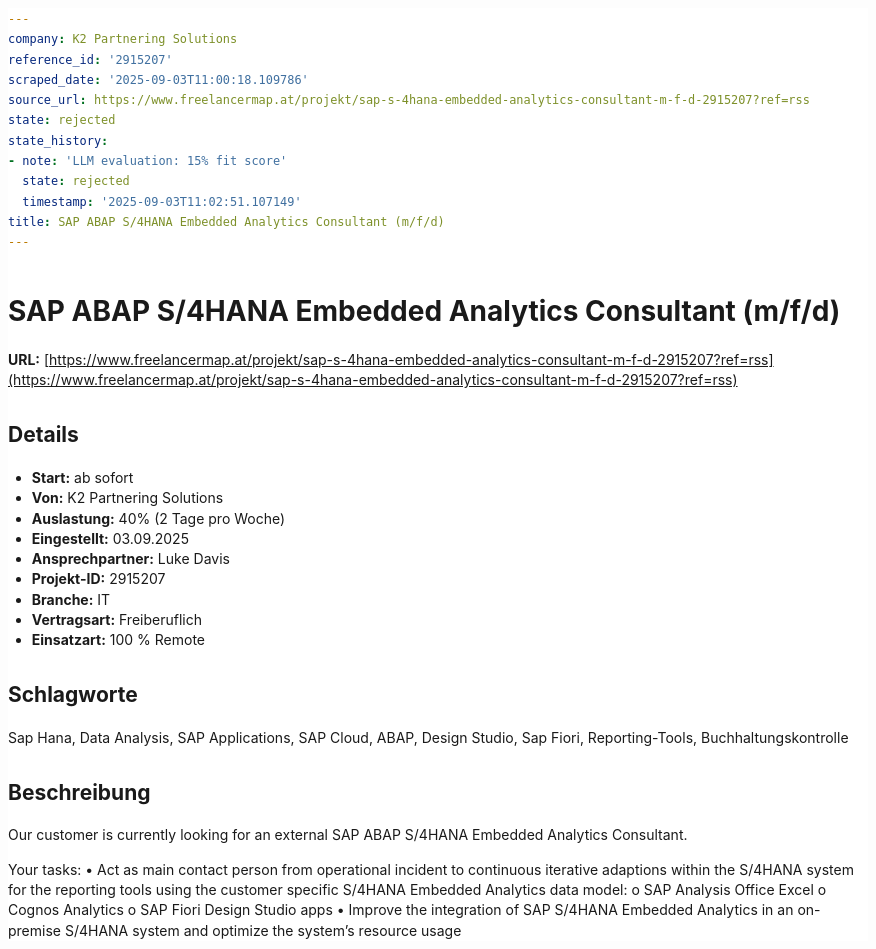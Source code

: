 ```yaml
---
company: K2 Partnering Solutions
reference_id: '2915207'
scraped_date: '2025-09-03T11:00:18.109786'
source_url: https://www.freelancermap.at/projekt/sap-s-4hana-embedded-analytics-consultant-m-f-d-2915207?ref=rss
state: rejected
state_history:
- note: 'LLM evaluation: 15% fit score'
  state: rejected
  timestamp: '2025-09-03T11:02:51.107149'
title: SAP ABAP S/4HANA Embedded Analytics Consultant (m/f/d)
---
```



# SAP ABAP S/4HANA Embedded Analytics Consultant (m/f/d)
**URL:** [https://www.freelancermap.at/projekt/sap-s-4hana-embedded-analytics-consultant-m-f-d-2915207?ref=rss](https://www.freelancermap.at/projekt/sap-s-4hana-embedded-analytics-consultant-m-f-d-2915207?ref=rss)
## Details
- **Start:** ab sofort
- **Von:** K2 Partnering Solutions
- **Auslastung:** 40% (2 Tage pro Woche)
- **Eingestellt:** 03.09.2025
- **Ansprechpartner:** Luke Davis
- **Projekt-ID:** 2915207
- **Branche:** IT
- **Vertragsart:** Freiberuflich
- **Einsatzart:** 100
                                                % Remote

## Schlagworte
Sap Hana, Data Analysis, SAP Applications, SAP Cloud, ABAP, Design Studio, Sap Fiori, Reporting-Tools, Buchhaltungskontrolle

## Beschreibung
Our customer is currently looking for an external SAP ABAP S/4HANA Embedded Analytics Consultant.

Your tasks:
• Act as main contact person from operational incident to continuous iterative adaptions within the S/4HANA system for the reporting tools using the customer specific S/4HANA Embedded Analytics data model:
o SAP Analysis Office Excel
o Cognos Analytics
o SAP Fiori Design Studio apps
• Improve the integration of SAP S/4HANA Embedded Analytics in an on-premise S/4HANA system and optimize the system’s resource usage

